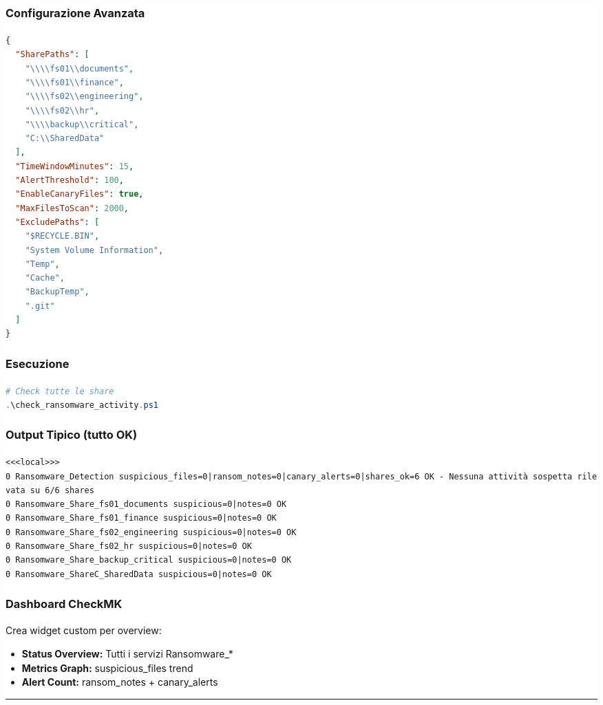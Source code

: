### Configurazione Avanzata

```json
{
  "SharePaths": [
    "\\\\fs01\\documents",
    "\\\\fs01\\finance",
    "\\\\fs02\\engineering",
    "\\\\fs02\\hr",
    "\\\\backup\\critical",
    "C:\\SharedData"
  ],
  "TimeWindowMinutes": 15,
  "AlertThreshold": 100,
  "EnableCanaryFiles": true,
  "MaxFilesToScan": 2000,
  "ExcludePaths": [
    "$RECYCLE.BIN",
    "System Volume Information",
    "Temp",
    "Cache",
    "BackupTemp",
    ".git"
  ]
}
```

### Esecuzione

```powershell
# Check tutte le share
.\check_ransomware_activity.ps1
```

### Output Tipico (tutto OK)

```
<<<local>>>
0 Ransomware_Detection suspicious_files=0|ransom_notes=0|canary_alerts=0|shares_ok=6 OK - Nessuna attività sospetta rilevata su 6/6 shares
0 Ransomware_Share_fs01_documents suspicious=0|notes=0 OK
0 Ransomware_Share_fs01_finance suspicious=0|notes=0 OK
0 Ransomware_Share_fs02_engineering suspicious=0|notes=0 OK
0 Ransomware_Share_fs02_hr suspicious=0|notes=0 OK
0 Ransomware_Share_backup_critical suspicious=0|notes=0 OK
0 Ransomware_ShareC_SharedData suspicious=0|notes=0 OK
```

### Dashboard CheckMK

Crea widget custom per overview:

- **Status Overview:** Tutti i servizi Ransomware_*
- **Metrics Graph:** suspicious_files trend
- **Alert Count:** ransom_notes + canary_alerts

---